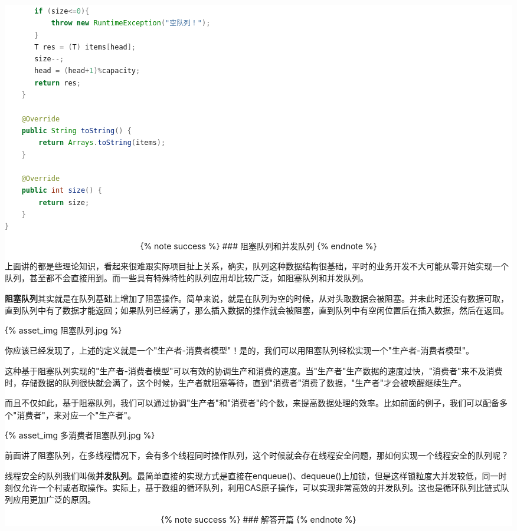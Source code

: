 ```java
       if (size<=0){
           throw new RuntimeException("空队列！");
       }
       T res = (T) items[head];
       size--;
       head = (head+1)%capacity;
       return res;
    }

    @Override
    public String toString() {
        return Arrays.toString(items);
    }

    @Override
    public int size() {
        return size;
    }
}
```

<div style="text-align: center;">
{% note success %} 
### 阻塞队列和并发队列
{% endnote %}
</div>

上面讲的都是些理论知识，看起来很难跟实际项目扯上关系，确实，队列这种数据结构很基础，平时的业务开发不大可能从零开始实现一个队列，甚至都不会直接用到。而一些具有特殊特性的队列应用却比较广泛，如阻塞队列和并发队列。

**阻塞队列**其实就是在队列基础上增加了阻塞操作。简单来说，就是在队列为空的时候，从对头取数据会被阻塞。并未此时还没有数据可取，直到队列中有了数据才能返回；如果队列已经满了，那么插入数据的操作就会被阻塞，直到队列中有空闲位置后在插入数据，然后在返回。

{% asset_img 阻塞队列.jpg %}

你应该已经发现了，上述的定义就是一个"生产者-消费者模型"！是的，我们可以用阻塞队列轻松实现一个"生产者-消费者模型"。

这种基于阻塞队列实现的"生产者-消费者模型"可以有效的协调生产和消费的速度。当"生产者"生产数据的速度过快，"消费者"来不及消费时，存储数据的队列很快就会满了，这个时候，生产者就阻塞等待，直到"消费者"消费了数据，"生产者"才会被唤醒继续生产。

而且不仅如此，基于阻塞队列，我们可以通过协调"生产者"和"消费者"的个数，来提高数据处理的效率。比如前面的例子，我们可以配备多个"消费者"，来对应一个"生产者"。

{% asset_img 多消费者阻塞队列.jpg %}

前面讲了阻塞队列，在多线程情况下，会有多个线程同时操作队列，这个时候就会存在线程安全问题，那如何实现一个线程安全的队列呢？

线程安全的队列我们叫做**并发队列**。最简单直接的实现方式是直接在enqueue()、dequeue()上加锁，但是这样锁粒度大并发较低，同一时刻仅允许一个村或者取操作。实际上，基于数组的循环队列，利用CAS原子操作，可以实现非常高效的并发队列。这也是循环队列比链式队列应用更加广泛的原因。


<div style="text-align: center;">
{% note success %} 
### 解答开篇
{% endnote %}
</div>

